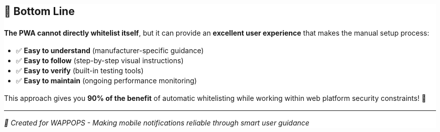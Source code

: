 
## 🎯 **Bottom Line**

**The PWA cannot directly whitelist itself**, but it can provide an **excellent user experience** that makes the manual setup process:

- ✅ **Easy to understand** (manufacturer-specific guidance)
- ✅ **Easy to follow** (step-by-step visual instructions)
- ✅ **Easy to verify** (built-in testing tools)
- ✅ **Easy to maintain** (ongoing performance monitoring)

This approach gives you **90% of the benefit** of automatic whitelisting while working within web platform security constraints! 🎉

---

*📱 Created for WAPPOPS - Making mobile notifications reliable through smart user guidance*
